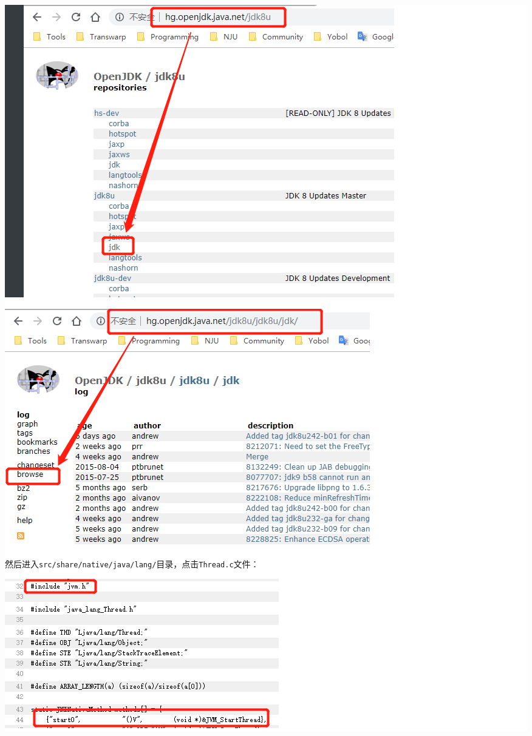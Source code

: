    ![1573806565859](assets/1573806565859.png)

   ![1573806592252](assets/1573806592252.png)

   然后进入`src/share/native/java/lang/`目录，点击`Thread.c`文件：

   ![1573806716051](assets/1573806716051.png)

